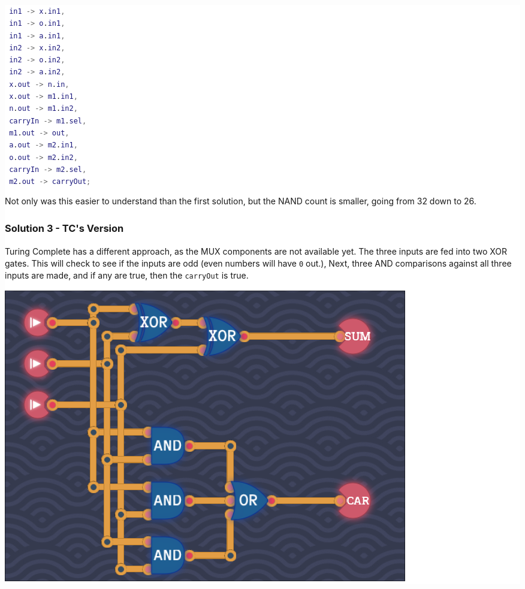 ```matlab
 in1 -> x.in1,
 in1 -> o.in1,
 in1 -> a.in1,
 in2 -> x.in2,
 in2 -> o.in2,
 in2 -> a.in2,
 x.out -> n.in,
 x.out -> m1.in1,
 n.out -> m1.in2,
 carryIn -> m1.sel,
 m1.out -> out,
 a.out -> m2.in1,
 o.out -> m2.in2,
 carryIn -> m2.sel,
 m2.out -> carryOut;
```

Not only was this easier to understand than the first solution, but the NAND count is smaller, going from 32 down to 26.

### Solution 3 - TC's Version

Turing Complete has a different approach, as the MUX components are not available yet.  The three inputs are fed into two XOR gates. This will check to see if the inputs are odd (even numbers will have `0` out.), Next, three AND comparisons against all three inputs are made, and if any are true, then the `carryOut` is true.

![Full Adder 2](fulladder-diagram2.png)
